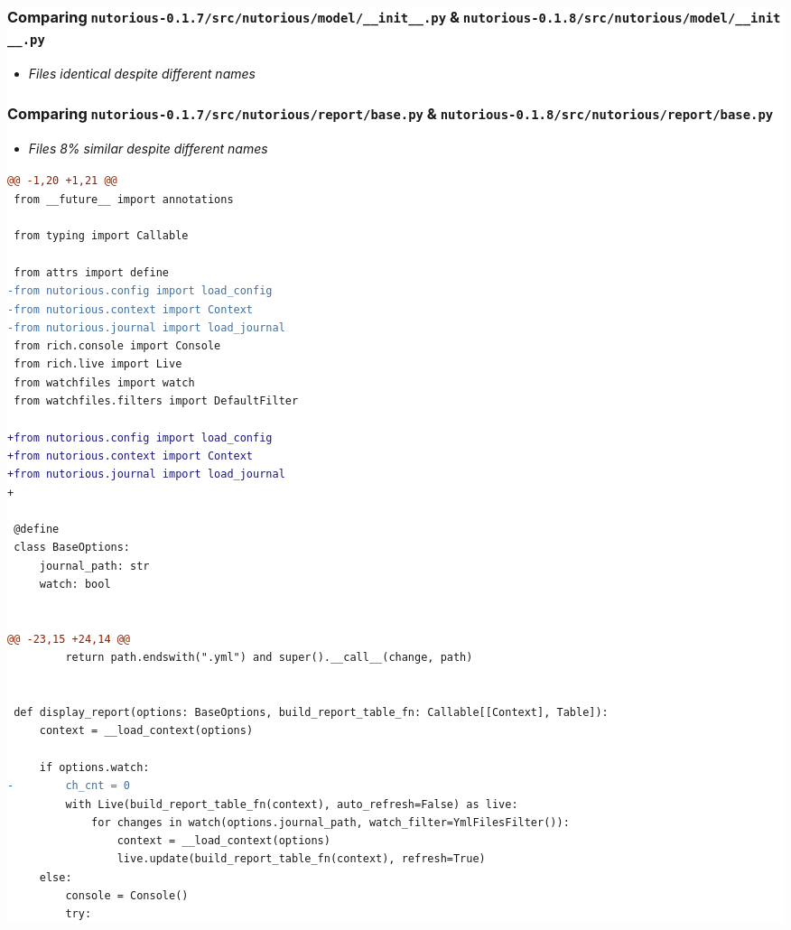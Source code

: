 ### Comparing `nutorious-0.1.7/src/nutorious/model/__init__.py` & `nutorious-0.1.8/src/nutorious/model/__init__.py`

 * *Files identical despite different names*

### Comparing `nutorious-0.1.7/src/nutorious/report/base.py` & `nutorious-0.1.8/src/nutorious/report/base.py`

 * *Files 8% similar despite different names*

```diff
@@ -1,20 +1,21 @@
 from __future__ import annotations
 
 from typing import Callable
 
 from attrs import define
-from nutorious.config import load_config
-from nutorious.context import Context
-from nutorious.journal import load_journal
 from rich.console import Console
 from rich.live import Live
 from watchfiles import watch
 from watchfiles.filters import DefaultFilter
 
+from nutorious.config import load_config
+from nutorious.context import Context
+from nutorious.journal import load_journal
+
 
 @define
 class BaseOptions:
     journal_path: str
     watch: bool
 
 
@@ -23,15 +24,14 @@
         return path.endswith(".yml") and super().__call__(change, path)
 
 
 def display_report(options: BaseOptions, build_report_table_fn: Callable[[Context], Table]):
     context = __load_context(options)
 
     if options.watch:
-        ch_cnt = 0
         with Live(build_report_table_fn(context), auto_refresh=False) as live:
             for changes in watch(options.journal_path, watch_filter=YmlFilesFilter()):
                 context = __load_context(options)
                 live.update(build_report_table_fn(context), refresh=True)
     else:
         console = Console()
         try:
```

